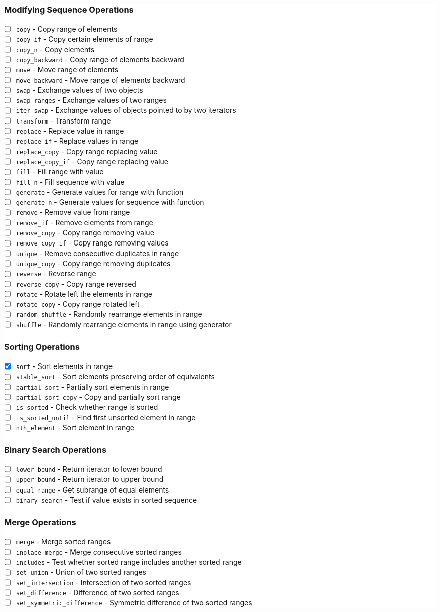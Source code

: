 ### Modifying Sequence Operations
- [ ] `copy` - Copy range of elements
- [ ] `copy_if` - Copy certain elements of range
- [ ] `copy_n` - Copy elements
- [ ] `copy_backward` - Copy range of elements backward
- [ ] `move` - Move range of elements
- [ ] `move_backward` - Move range of elements backward
- [ ] `swap` - Exchange values of two objects
- [ ] `swap_ranges` - Exchange values of two ranges
- [ ] `iter_swap` - Exchange values of objects pointed to by two iterators
- [ ] `transform` - Transform range
- [ ] `replace` - Replace value in range
- [ ] `replace_if` - Replace values in range
- [ ] `replace_copy` - Copy range replacing value
- [ ] `replace_copy_if` - Copy range replacing value
- [ ] `fill` - Fill range with value
- [ ] `fill_n` - Fill sequence with value
- [ ] `generate` - Generate values for range with function
- [ ] `generate_n` - Generate values for sequence with function
- [ ] `remove` - Remove value from range
- [ ] `remove_if` - Remove elements from range
- [ ] `remove_copy` - Copy range removing value
- [ ] `remove_copy_if` - Copy range removing values
- [ ] `unique` - Remove consecutive duplicates in range
- [ ] `unique_copy` - Copy range removing duplicates
- [ ] `reverse` - Reverse range
- [ ] `reverse_copy` - Copy range reversed
- [ ] `rotate` - Rotate left the elements in range
- [ ] `rotate_copy` - Copy range rotated left
- [ ] `random_shuffle` - Randomly rearrange elements in range
- [ ] `shuffle` - Randomly rearrange elements in range using generator

### Sorting Operations
- [x] `sort` - Sort elements in range
- [ ] `stable_sort` - Sort elements preserving order of equivalents
- [ ] `partial_sort` - Partially sort elements in range
- [ ] `partial_sort_copy` - Copy and partially sort range
- [ ] `is_sorted` - Check whether range is sorted
- [ ] `is_sorted_until` - Find first unsorted element in range
- [ ] `nth_element` - Sort element in range

### Binary Search Operations
- [ ] `lower_bound` - Return iterator to lower bound
- [ ] `upper_bound` - Return iterator to upper bound
- [ ] `equal_range` - Get subrange of equal elements
- [ ] `binary_search` - Test if value exists in sorted sequence

### Merge Operations
- [ ] `merge` - Merge sorted ranges
- [ ] `inplace_merge` - Merge consecutive sorted ranges
- [ ] `includes` - Test whether sorted range includes another sorted range
- [ ] `set_union` - Union of two sorted ranges
- [ ] `set_intersection` - Intersection of two sorted ranges
- [ ] `set_difference` - Difference of two sorted ranges
- [ ] `set_symmetric_difference` - Symmetric difference of two sorted ranges
